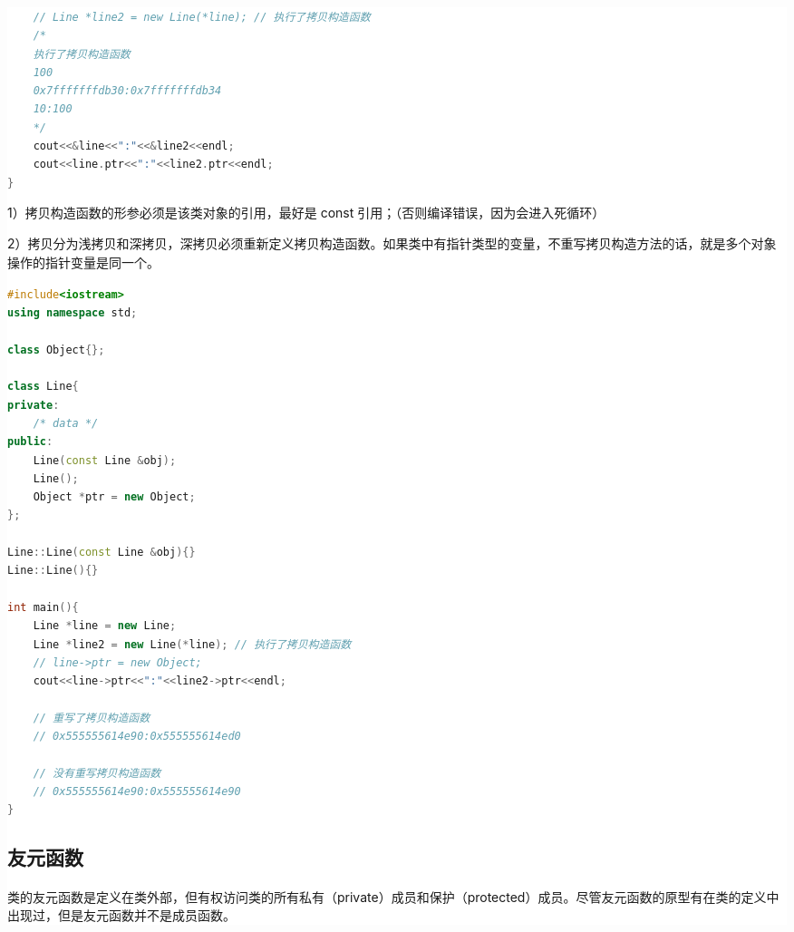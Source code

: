 ```cpp
    // Line *line2 = new Line(*line); // 执行了拷贝构造函数
    /*
    执行了拷贝构造函数
    100
    0x7fffffffdb30:0x7fffffffdb34
    10:100
    */
    cout<<&line<<":"<<&line2<<endl;
    cout<<line.ptr<<":"<<line2.ptr<<endl;
}
```

1）拷贝构造函数的形参必须是该类对象的引用，最好是 const 引用；（否则编译错误，因为会进入死循环）

2）拷贝分为浅拷贝和深拷贝，深拷贝必须重新定义拷贝构造函数。如果类中有指针类型的变量，不重写拷贝构造方法的话，就是多个对象操作的指针变量是同一个。

```cpp
#include<iostream>
using namespace std;

class Object{};

class Line{
private:
    /* data */
public:
    Line(const Line &obj);
    Line();
    Object *ptr = new Object;
};

Line::Line(const Line &obj){}
Line::Line(){}

int main(){
    Line *line = new Line;
    Line *line2 = new Line(*line); // 执行了拷贝构造函数
    // line->ptr = new Object;
    cout<<line->ptr<<":"<<line2->ptr<<endl;

    // 重写了拷贝构造函数
    // 0x555555614e90:0x555555614ed0

    // 没有重写拷贝构造函数
    // 0x555555614e90:0x555555614e90
}
```

## 友元函数

类的友元函数是定义在类外部，但有权访问类的所有私有（private）成员和保护（protected）成员。尽管友元函数的原型有在类的定义中出现过，但是友元函数并不是成员函数。

